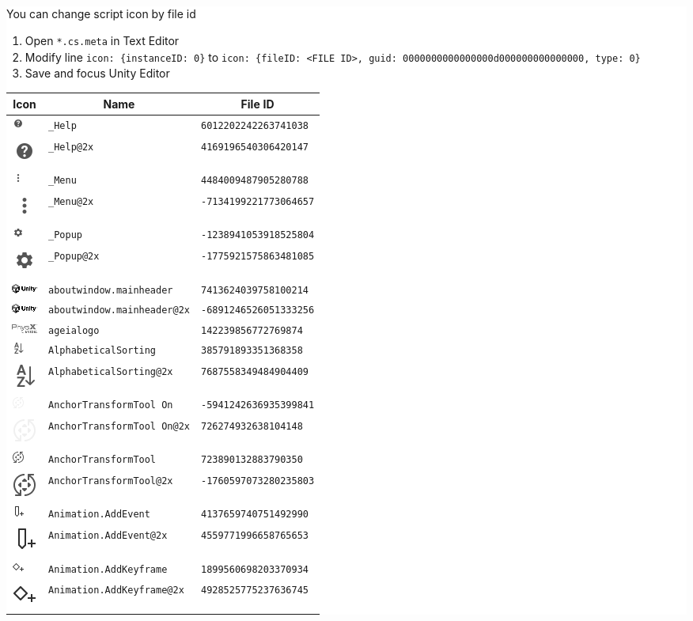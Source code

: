 You can change script icon by file id
1. Open `*.cs.meta` in Text Editor
2. Modify line `icon: {instanceID: 0}` to `icon: {fileID: <FILE ID>, guid: 0000000000000000d000000000000000, type: 0}`
3. Save and focus Unity Editor

| Icon | Name | File ID |
|------|------|---------|
| ![](icons/small/_Help.png) | `_Help` | `6012202242263741038` |
| ![](icons/small/_Help@2x.png) | `_Help@2x` | `4169196540306420147` |
| ![](icons/small/_Menu.png) | `_Menu` | `4484009487905280788` |
| ![](icons/small/_Menu@2x.png) | `_Menu@2x` | `-7134199221773064657` |
| ![](icons/small/_Popup.png) | `_Popup` | `-1238941053918525804` |
| ![](icons/small/_Popup@2x.png) | `_Popup@2x` | `-1775921575863481085` |
| ![](icons/small/aboutwindow.mainheader.png) | `aboutwindow.mainheader` | `7413624039758100214` |
| ![](icons/small/aboutwindow.mainheader@2x.png) | `aboutwindow.mainheader@2x` | `-6891246526051333256` |
| ![](icons/small/ageialogo.png) | `ageialogo` | `142239856772769874` |
| ![](icons/small/AlphabeticalSorting.png) | `AlphabeticalSorting` | `385791893351368358` |
| ![](icons/small/AlphabeticalSorting@2x.png) | `AlphabeticalSorting@2x` | `7687558349484904409` |
| ![](icons/small/AnchorTransformTool%20On.png) | `AnchorTransformTool On` | `-5941242636935399841` |
| ![](icons/small/AnchorTransformTool%20On@2x.png) | `AnchorTransformTool On@2x` | `726274932638104148` |
| ![](icons/small/AnchorTransformTool.png) | `AnchorTransformTool` | `723890132883790350` |
| ![](icons/small/AnchorTransformTool@2x.png) | `AnchorTransformTool@2x` | `-1760597073280235803` |
| ![](icons/small/Animation.AddEvent.png) | `Animation.AddEvent` | `4137659740751492990` |
| ![](icons/small/Animation.AddEvent@2x.png) | `Animation.AddEvent@2x` | `4559771996658765653` |
| ![](icons/small/Animation.AddKeyframe.png) | `Animation.AddKeyframe` | `1899560698203370934` |
| ![](icons/small/Animation.AddKeyframe@2x.png) | `Animation.AddKeyframe@2x` | `4928525775237636745` |